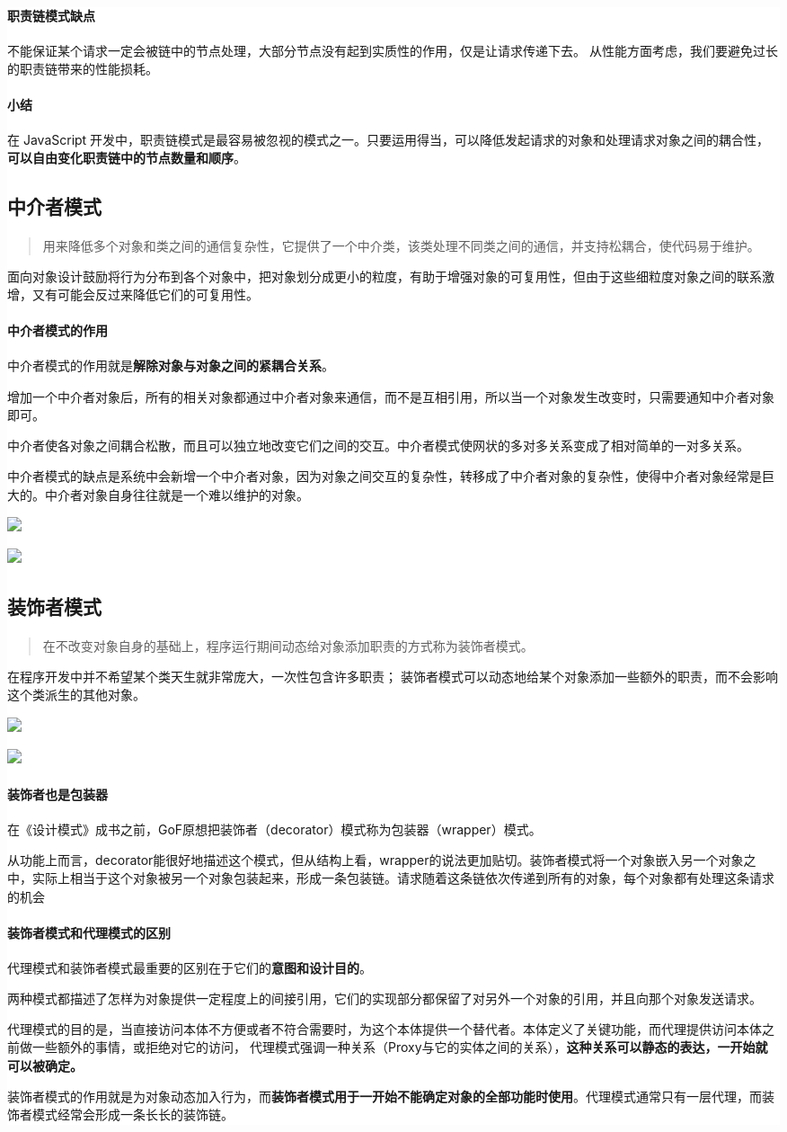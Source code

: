 #### 职责链模式缺点
不能保证某个请求一定会被链中的节点处理，大部分节点没有起到实质性的作用，仅是让请求传递下去。
从性能方面考虑，我们要避免过长的职责链带来的性能损耗。

#### 小结
在 JavaScript 开发中，职责链模式是最容易被忽视的模式之一。只要运用得当，可以降低发起请求的对象和处理请求对象之间的耦合性，**可以自由变化职责链中的节点数量和顺序**。

## 中介者模式
> 用来降低多个对象和类之间的通信复杂性，它提供了一个中介类，该类处理不同类之间的通信，并支持松耦合，使代码易于维护。

面向对象设计鼓励将行为分布到各个对象中，把对象划分成更小的粒度，有助于增强对象的可复用性，但由于这些细粒度对象之间的联系激增，又有可能会反过来降低它们的可复用性。

#### 中介者模式的作用
中介者模式的作用就是**解除对象与对象之间的紧耦合关系**。

增加一个中介者对象后，所有的相关对象都通过中介者对象来通信，而不是互相引用，所以当一个对象发生改变时，只需要通知中介者对象即可。

中介者使各对象之间耦合松散，而且可以独立地改变它们之间的交互。中介者模式使网状的多对多关系变成了相对简单的一对多关系。

中介者模式的缺点是系统中会新增一个中介者对象，因为对象之间交互的复杂性，转移成了中介者对象的复杂性，使得中介者对象经常是巨大的。中介者对象自身往往就是一个难以维护的对象。


![](https://user-gold-cdn.xitu.io/2019/12/21/16f2805b8a8ac55b?w=1645&h=1368&f=png&s=388142)


![](https://user-gold-cdn.xitu.io/2019/12/21/16f28062511c59dc?w=1734&h=2791&f=png&s=685817)

## 装饰者模式
> 在不改变对象自身的基础上，程序运行期间动态给对象添加职责的方式称为装饰者模式。

在程序开发中并不希望某个类天生就非常庞大，一次性包含许多职责；
装饰者模式可以动态地给某个对象添加一些额外的职责，而不会影响这个类派生的其他对象。


![](https://user-gold-cdn.xitu.io/2019/12/21/16f2808f345ed637?w=1222&h=1118&f=png&s=201849)

![](https://user-gold-cdn.xitu.io/2019/12/21/16f280968e67980c?w=1222&h=1118&f=png&s=201849)

#### 装饰者也是包装器
在《设计模式》成书之前，GoF原想把装饰者（decorator）模式称为包装器（wrapper）模式。

从功能上而言，decorator能很好地描述这个模式，但从结构上看，wrapper的说法更加贴切。装饰者模式将一个对象嵌入另一个对象之中，实际上相当于这个对象被另一个对象包装起来，形成一条包装链。请求随着这条链依次传递到所有的对象，每个对象都有处理这条请求的机会


#### 装饰者模式和代理模式的区别
代理模式和装饰者模式最重要的区别在于它们的**意图和设计目的**。

两种模式都描述了怎样为对象提供一定程度上的间接引用，它们的实现部分都保留了对另外一个对象的引用，并且向那个对象发送请求。

代理模式的目的是，当直接访问本体不方便或者不符合需要时，为这个本体提供一个替代者。本体定义了关键功能，而代理提供访问本体之前做一些额外的事情，或拒绝对它的访问，
代理模式强调一种关系（Proxy与它的实体之间的关系），**这种关系可以静态的表达，一开始就可以被确定。**

装饰者模式的作用就是为对象动态加入行为，而**装饰者模式用于一开始不能确定对象的全部功能时使用**。代理模式通常只有一层代理，而装饰者模式经常会形成一条长长的装饰链。
